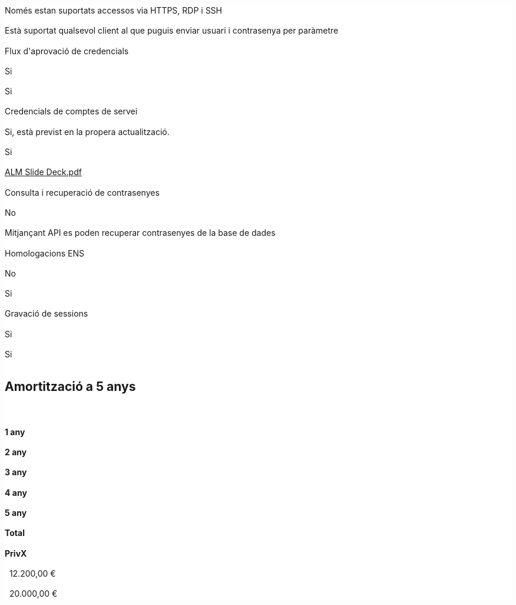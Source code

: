 Només estan suportats accessos via HTTPS, RDP i SSH

Està suportat qualsevol client al que puguis enviar usuari i contrasenya per paràmetre

Flux d'aprovació de credencials

Si

Si

Credencials de comptes de servei

Si, està previst en la propera actualització.

Si

[ALM Slide Deck.pdf](attachments/28704803/36341071.pdf)

Consulta i recuperació de contrasenyes

No

Mitjançant API es poden recuperar contrasenyes de la base de dades

Homologacions ENS

No

Si

Gravació de sessions

Si

Si

  

  

  

  

Amortització a 5 anys
---------------------

   

 

**1 any**

**2 any**

**3 any**

**4 any**

**5 any**

**Total**

**PrivX**

  12.200,00 €

  20.000,00 €
